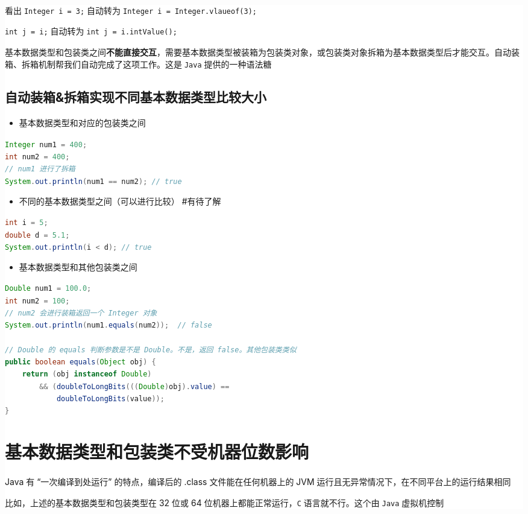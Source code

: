 看出 `Integer i = 3;` 自动转为 `Integer i = Integer.vlaueof(3);`

`int j = i;` 自动转为 `int j = i.intValue();`

基本数据类型和包装类之间**不能直接交互**，需要基本数据类型被装箱为包装类对象，或包装类对象拆箱为基本数据类型后才能交互。自动装箱、拆箱机制帮我们自动完成了这项工作。这是 `Java` 提供的一种语法糖


## 自动装箱&拆箱实现不同基本数据类型比较大小

- 基本数据类型和对应的包装类之间

```java
Integer num1 = 400;
int num2 = 400;
// num1 进行了拆箱
System.out.println(num1 == num2); // true
```

- 不同的基本数据类型之间（可以进行比较） #有待了解 

```java
int i = 5;
double d = 5.1;
System.out.println(i < d); // true
```

- 基本数据类型和其他包装类之间

```java
Double num1 = 100.0;
int num2 = 100;
// num2 会进行装箱返回一个 Integer 对象
System.out.println(num1.equals(num2));  // false

// Double 的 equals 判断参数是不是 Double。不是，返回 false。其他包装类类似
public boolean equals(Object obj) {
    return (obj instanceof Double)
        && (doubleToLongBits(((Double)obj).value) ==
            doubleToLongBits(value));
}
```



# 基本数据类型和包装类不受机器位数影响

Java 有 “一次编译到处运行” 的特点，编译后的 .class 文件能在任何机器上的 JVM 运行且无异常情况下，在不同平台上的运行结果相同

比如，上述的基本数据类型和包装类型在 32 位或 64 位机器上都能正常运行，`C` 语言就不行。这个由 `Java` 虚拟机控制

